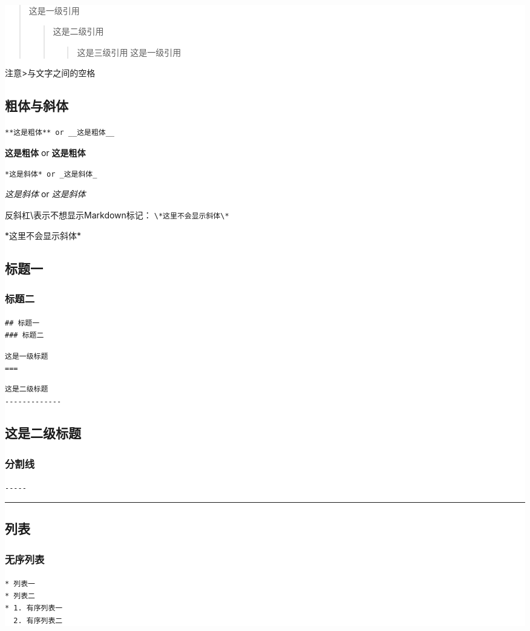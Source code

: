 > 这是一级引用
>> 这是二级引用
>>> 这是三级引用
> 这是一级引用

注意>与文字之间的空格

## 粗体与斜体
`**这是粗体** or __这是粗体__`

**这是粗体** or __这是粗体__


`*这是斜体* or _这是斜体_`

*这是斜体* or _这是斜体_

反斜杠\表示不想显示Markdown标记：
`\*这里不会显示斜体\*`

\*这里不会显示斜体\*


## 标题一
### 标题二
```
## 标题一
### 标题二
```

```
这是一级标题
===
```

```
这是二级标题
-------------
```

这是二级标题
-------------

### 分割线
```
-----
```

-----


## 列表
### 无序列表
```
* 列表一
* 列表二
* 1. 有序列表一
  2. 有序列表二
```
